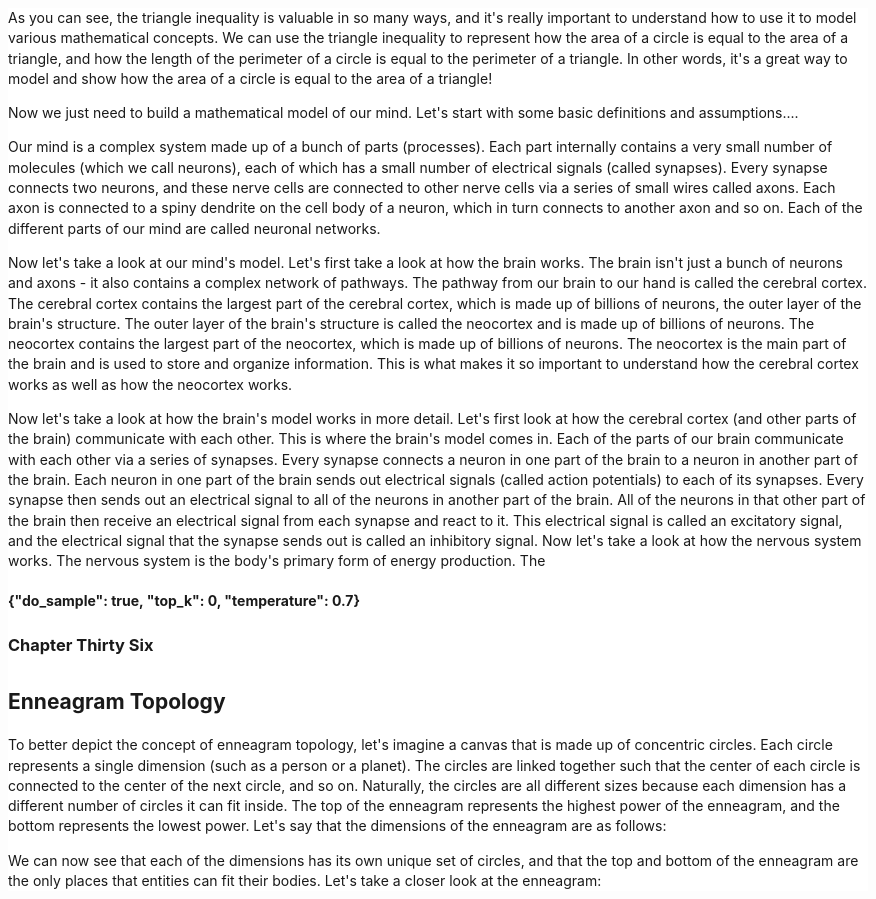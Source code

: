 As you can see, the triangle inequality is valuable in so many ways, and it's really important to understand how to use it to model various mathematical concepts. We can use the triangle inequality to represent how the area of a circle is equal to the area of a triangle, and how the length of the perimeter of a circle is equal to the perimeter of a triangle. In other words, it's a great way to model and show how the area of a circle is equal to the area of a triangle!

Now we just need to build a mathematical model of our mind. Let's start with some basic definitions and assumptions....

Our mind is a complex system made up of a bunch of parts (processes). Each part internally contains a very small number of molecules (which we call neurons), each of which has a small number of electrical signals (called synapses). Every synapse connects two neurons, and these nerve cells are connected to other nerve cells via a series of small wires called axons. Each axon is connected to a spiny dendrite on the cell body of a neuron, which in turn connects to another axon and so on. Each of the different parts of our mind are called neuronal networks.

Now let's take a look at our mind's model. Let's first take a look at how the brain works. The brain isn't just a bunch of neurons and axons - it also contains a complex network of pathways. The pathway from our brain to our hand is called the cerebral cortex. The cerebral cortex contains the largest part of the cerebral cortex, which is made up of billions of neurons, the outer layer of the brain's structure. The outer layer of the brain's structure is called the neocortex and is made up of billions of neurons. The neocortex contains the largest part of the neocortex, which is made up of billions of neurons. The neocortex is the main part of the brain and is used to store and organize information. This is what makes it so important to understand how the cerebral cortex works as well as how the neocortex works.

Now let's take a look at how the brain's model works in more detail. Let's first look at how the cerebral cortex (and other parts of the brain) communicate with each other. This is where the brain's model comes in. Each of the parts of our brain communicate with each other via a series of synapses. Every synapse connects a neuron in one part of the brain to a neuron in another part of the brain. Each neuron in one part of the brain sends out electrical signals (called action potentials) to each of its synapses. Every synapse then sends out an electrical signal to all of the neurons in another part of the brain. All of the neurons in that other part of the brain then receive an electrical signal from each synapse and react to it. This electrical signal is called an excitatory signal, and the electrical signal that the synapse sends out is called an inhibitory signal.
Now let's take a look at how the nervous system works. The nervous system is the body's primary form of energy production. The


#### {"do_sample": true, "top_k": 0, "temperature": 0.7}
### Chapter Thirty Six
## Enneagram Topology

To better depict the concept of enneagram topology, let's imagine a canvas that is made up of concentric circles. Each circle represents a single dimension (such as a person or a planet). The circles are linked together such that the center of each circle is connected to the center of the next circle, and so on. Naturally, the circles are all different sizes because each dimension has a different number of circles it can fit inside. The top of the enneagram represents the highest power of the enneagram, and the bottom represents the lowest power. Let's say that the dimensions of the enneagram are as follows:

We can now see that each of the dimensions has its own unique set of circles, and that the top and bottom of the enneagram are the only places that entities can fit their bodies.
Let's take a closer look at the enneagram:
